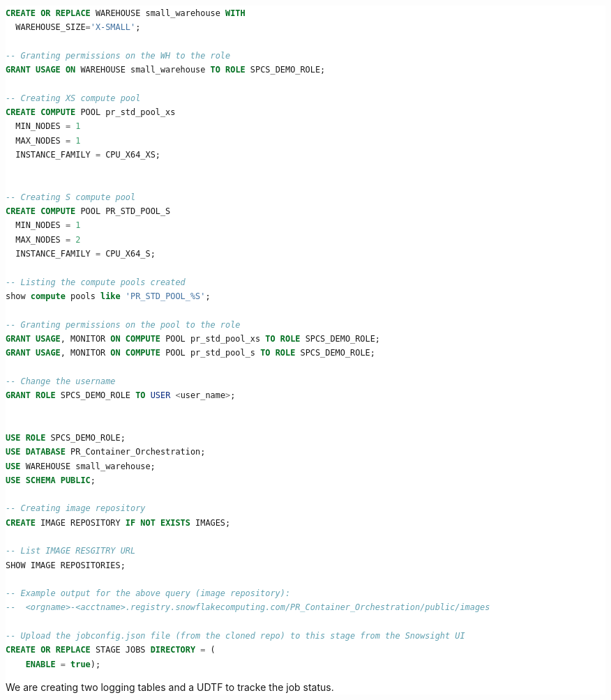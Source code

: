 ```sql
CREATE OR REPLACE WAREHOUSE small_warehouse WITH
  WAREHOUSE_SIZE='X-SMALL';

-- Granting permissions on the WH to the role
GRANT USAGE ON WAREHOUSE small_warehouse TO ROLE SPCS_DEMO_ROLE;

-- Creating XS compute pool
CREATE COMPUTE POOL pr_std_pool_xs
  MIN_NODES = 1
  MAX_NODES = 1
  INSTANCE_FAMILY = CPU_X64_XS;


-- Creating S compute pool
CREATE COMPUTE POOL PR_STD_POOL_S
  MIN_NODES = 1
  MAX_NODES = 2
  INSTANCE_FAMILY = CPU_X64_S;

-- Listing the compute pools created
show compute pools like 'PR_STD_POOL_%S';

-- Granting permissions on the pool to the role
GRANT USAGE, MONITOR ON COMPUTE POOL pr_std_pool_xs TO ROLE SPCS_DEMO_ROLE;
GRANT USAGE, MONITOR ON COMPUTE POOL pr_std_pool_s TO ROLE SPCS_DEMO_ROLE;

-- Change the username
GRANT ROLE SPCS_DEMO_ROLE TO USER <user_name>;


USE ROLE SPCS_DEMO_ROLE;
USE DATABASE PR_Container_Orchestration;
USE WAREHOUSE small_warehouse;
USE SCHEMA PUBLIC;

-- Creating image repository
CREATE IMAGE REPOSITORY IF NOT EXISTS IMAGES;

-- List IMAGE RESGITRY URL
SHOW IMAGE REPOSITORIES;

-- Example output for the above query (image repository):
--  <orgname>-<acctname>.registry.snowflakecomputing.com/PR_Container_Orchestration/public/images

-- Upload the jobconfig.json file (from the cloned repo) to this stage from the Snowsight UI
CREATE OR REPLACE STAGE JOBS DIRECTORY = (
    ENABLE = true);
```

We are creating two logging tables and a UDTF to tracke the job status.
